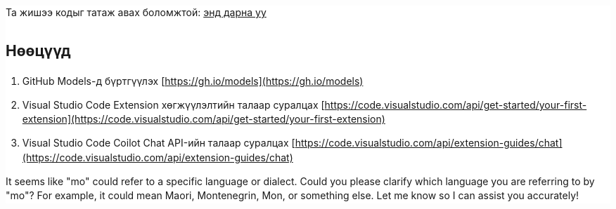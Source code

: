Та жишээ кодыг татаж авах боломжтой: [энд дарна уу](../../../../../../code/09.UpdateSamples/Aug/vscode)

## **Нөөцүүд**

1. GitHub Models-д бүртгүүлэх [https://gh.io/models](https://gh.io/models)

2. Visual Studio Code Extension хөгжүүлэлтийн талаар суралцах [https://code.visualstudio.com/api/get-started/your-first-extension](https://code.visualstudio.com/api/get-started/your-first-extension)

3. Visual Studio Code Coilot Chat API-ийн талаар суралцах [https://code.visualstudio.com/api/extension-guides/chat](https://code.visualstudio.com/api/extension-guides/chat)

It seems like "mo" could refer to a specific language or dialect. Could you please clarify which language you are referring to by "mo"? For example, it could mean Maori, Montenegrin, Mon, or something else. Let me know so I can assist you accurately!